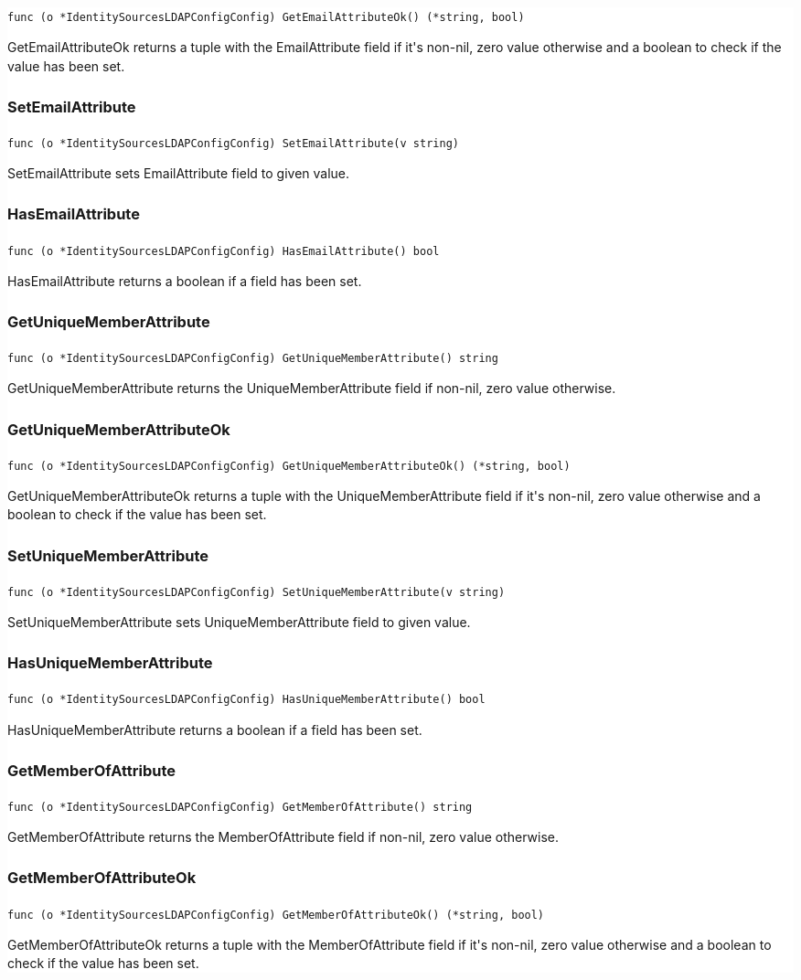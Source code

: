 `func (o *IdentitySourcesLDAPConfigConfig) GetEmailAttributeOk() (*string, bool)`

GetEmailAttributeOk returns a tuple with the EmailAttribute field if it's non-nil, zero value otherwise
and a boolean to check if the value has been set.

### SetEmailAttribute

`func (o *IdentitySourcesLDAPConfigConfig) SetEmailAttribute(v string)`

SetEmailAttribute sets EmailAttribute field to given value.

### HasEmailAttribute

`func (o *IdentitySourcesLDAPConfigConfig) HasEmailAttribute() bool`

HasEmailAttribute returns a boolean if a field has been set.

### GetUniqueMemberAttribute

`func (o *IdentitySourcesLDAPConfigConfig) GetUniqueMemberAttribute() string`

GetUniqueMemberAttribute returns the UniqueMemberAttribute field if non-nil, zero value otherwise.

### GetUniqueMemberAttributeOk

`func (o *IdentitySourcesLDAPConfigConfig) GetUniqueMemberAttributeOk() (*string, bool)`

GetUniqueMemberAttributeOk returns a tuple with the UniqueMemberAttribute field if it's non-nil, zero value otherwise
and a boolean to check if the value has been set.

### SetUniqueMemberAttribute

`func (o *IdentitySourcesLDAPConfigConfig) SetUniqueMemberAttribute(v string)`

SetUniqueMemberAttribute sets UniqueMemberAttribute field to given value.

### HasUniqueMemberAttribute

`func (o *IdentitySourcesLDAPConfigConfig) HasUniqueMemberAttribute() bool`

HasUniqueMemberAttribute returns a boolean if a field has been set.

### GetMemberOfAttribute

`func (o *IdentitySourcesLDAPConfigConfig) GetMemberOfAttribute() string`

GetMemberOfAttribute returns the MemberOfAttribute field if non-nil, zero value otherwise.

### GetMemberOfAttributeOk

`func (o *IdentitySourcesLDAPConfigConfig) GetMemberOfAttributeOk() (*string, bool)`

GetMemberOfAttributeOk returns a tuple with the MemberOfAttribute field if it's non-nil, zero value otherwise
and a boolean to check if the value has been set.
